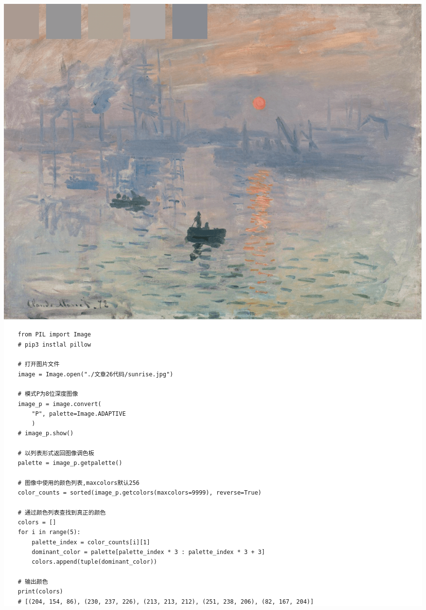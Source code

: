 ![](./httpsstatic001geekbangorgresourceimage074c079d7c9459a9cd5770919e2923eab54c.png)

```
    from PIL import Image
    # pip3 instlal pillow
    
    # 打开图片文件
    image = Image.open("./文章26代码/sunrise.jpg")
    
    # 模式P为8位深度图像
    image_p = image.convert(
        "P", palette=Image.ADAPTIVE
        )  
    # image_p.show()
    
    # 以列表形式返回图像调色板
    palette = image_p.getpalette()
    
    # 图像中使用的颜色列表,maxcolors默认256
    color_counts = sorted(image_p.getcolors(maxcolors=9999), reverse=True)
    
    # 通过颜色列表查找到真正的颜色
    colors = []
    for i in range(5):
        palette_index = color_counts[i][1]
        dominant_color = palette[palette_index * 3 : palette_index * 3 + 3]
        colors.append(tuple(dominant_color))
    
    # 输出颜色
    print(colors)
    # [(204, 154, 86), (230, 237, 226), (213, 213, 212), (251, 238, 206), (82, 167, 204)]
```